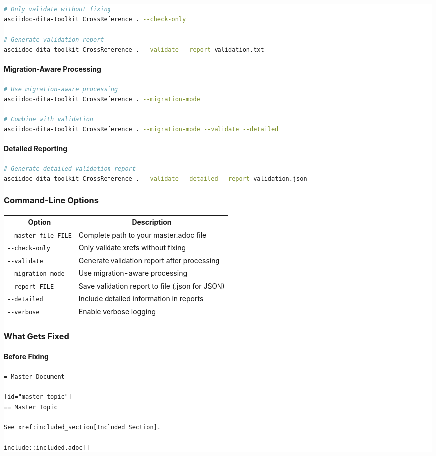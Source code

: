 ```bash
# Only validate without fixing
asciidoc-dita-toolkit CrossReference . --check-only

# Generate validation report
asciidoc-dita-toolkit CrossReference . --validate --report validation.txt
```

#### Migration-Aware Processing

```bash
# Use migration-aware processing
asciidoc-dita-toolkit CrossReference . --migration-mode

# Combine with validation
asciidoc-dita-toolkit CrossReference . --migration-mode --validate --detailed
```

#### Detailed Reporting

```bash
# Generate detailed validation report
asciidoc-dita-toolkit CrossReference . --validate --detailed --report validation.json
```

### Command-Line Options

| Option | Description |
|--------|-------------|
| `--master-file FILE` | Complete path to your master.adoc file |
| `--check-only` | Only validate xrefs without fixing |
| `--validate` | Generate validation report after processing |
| `--migration-mode` | Use migration-aware processing |
| `--report FILE` | Save validation report to file (.json for JSON) |
| `--detailed` | Include detailed information in reports |
| `--verbose` | Enable verbose logging |

### What Gets Fixed

#### Before Fixing
```asciidoc
= Master Document

[id="master_topic"]
== Master Topic

See xref:included_section[Included Section].

include::included.adoc[]
```
